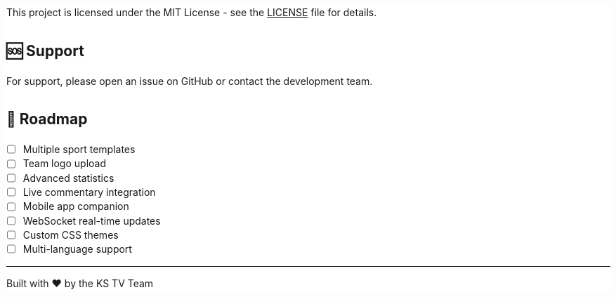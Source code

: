 This project is licensed under the MIT License - see the [LICENSE](LICENSE) file for details.

## 🆘 Support

For support, please open an issue on GitHub or contact the development team.

## 🎯 Roadmap

- [ ] Multiple sport templates
- [ ] Team logo upload
- [ ] Advanced statistics
- [ ] Live commentary integration
- [ ] Mobile app companion
- [ ] WebSocket real-time updates
- [ ] Custom CSS themes
- [ ] Multi-language support

---

Built with ❤️ by the KS TV Team